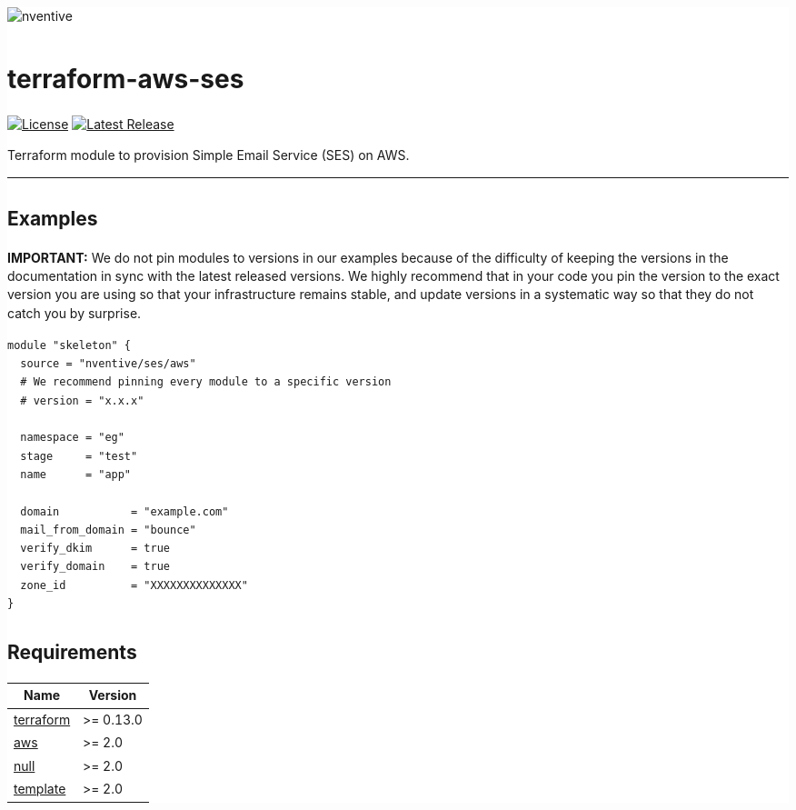 
![nventive](https://nventive-public-assets.s3.amazonaws.com/nventive_logo_github.svg?v=2)

# terraform-aws-ses

[![License](https://img.shields.io/badge/License-Apache%202.0-blue.svg?style=flat-square)](LICENSE) [![Latest Release](https://img.shields.io/github/release/nventive/terraform-aws-ses.svg?style=flat-square)](https://github.com/nventive/terraform-aws-ses/releases/latest)

Terraform module to provision Simple Email Service (SES) on AWS.

---

## Examples

**IMPORTANT:** We do not pin modules to versions in our examples because of the difficulty of keeping the versions in
the documentation in sync with the latest released versions. We highly recommend that in your code you pin the version
to the exact version you are using so that your infrastructure remains stable, and update versions in a systematic way
so that they do not catch you by surprise.

```hcl
module "skeleton" {
  source = "nventive/ses/aws"
  # We recommend pinning every module to a specific version
  # version = "x.x.x"

  namespace = "eg"
  stage     = "test"
  name      = "app"

  domain           = "example.com"
  mail_from_domain = "bounce"
  verify_dkim      = true
  verify_domain    = true
  zone_id          = "XXXXXXXXXXXXXX"
}
```

## Requirements

| Name | Version |
|------|---------|
| <a name="requirement_terraform"></a> [terraform](#requirement\_terraform) | >= 0.13.0 |
| <a name="requirement_aws"></a> [aws](#requirement\_aws) | >= 2.0 |
| <a name="requirement_null"></a> [null](#requirement\_null) | >= 2.0 |
| <a name="requirement_template"></a> [template](#requirement\_template) | >= 2.0 |
